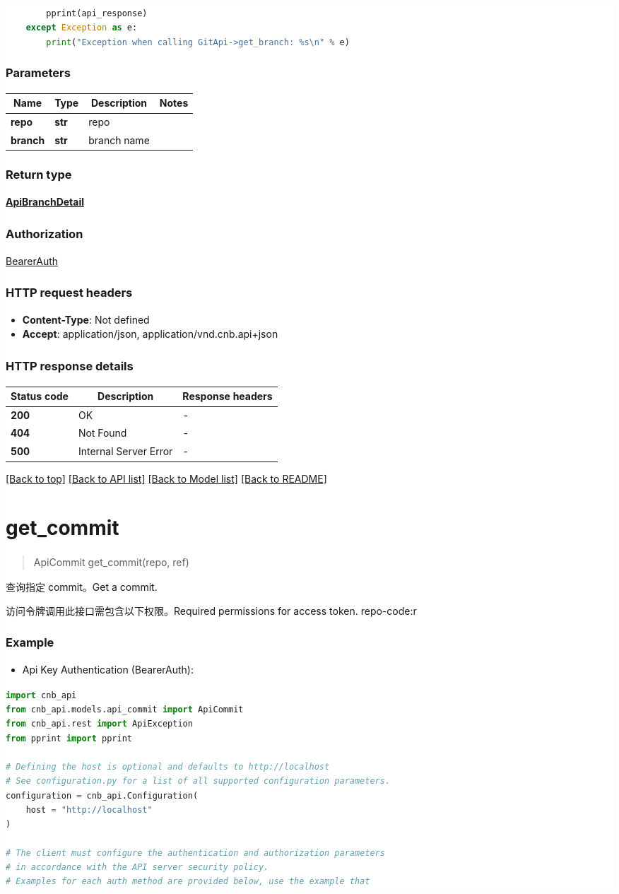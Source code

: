```python
        pprint(api_response)
    except Exception as e:
        print("Exception when calling GitApi->get_branch: %s\n" % e)
```



### Parameters


Name | Type | Description  | Notes
------------- | ------------- | ------------- | -------------
 **repo** | **str**| repo | 
 **branch** | **str**| branch name | 

### Return type

[**ApiBranchDetail**](ApiBranchDetail.md)

### Authorization

[BearerAuth](../README.md#BearerAuth)

### HTTP request headers

 - **Content-Type**: Not defined
 - **Accept**: application/json, application/vnd.cnb.api+json

### HTTP response details

| Status code | Description | Response headers |
|-------------|-------------|------------------|
**200** | OK |  -  |
**404** | Not Found |  -  |
**500** | Internal Server Error |  -  |

[[Back to top]](#) [[Back to API list]](../README.md#documentation-for-api-endpoints) [[Back to Model list]](../README.md#documentation-for-models) [[Back to README]](../README.md)

# **get_commit**
> ApiCommit get_commit(repo, ref)

查询指定 commit。Get a commit.

访问令牌调用此接口需包含以下权限。Required permissions for access token. 
repo-code:r

### Example

* Api Key Authentication (BearerAuth):

```python
import cnb_api
from cnb_api.models.api_commit import ApiCommit
from cnb_api.rest import ApiException
from pprint import pprint

# Defining the host is optional and defaults to http://localhost
# See configuration.py for a list of all supported configuration parameters.
configuration = cnb_api.Configuration(
    host = "http://localhost"
)

# The client must configure the authentication and authorization parameters
# in accordance with the API server security policy.
# Examples for each auth method are provided below, use the example that
```